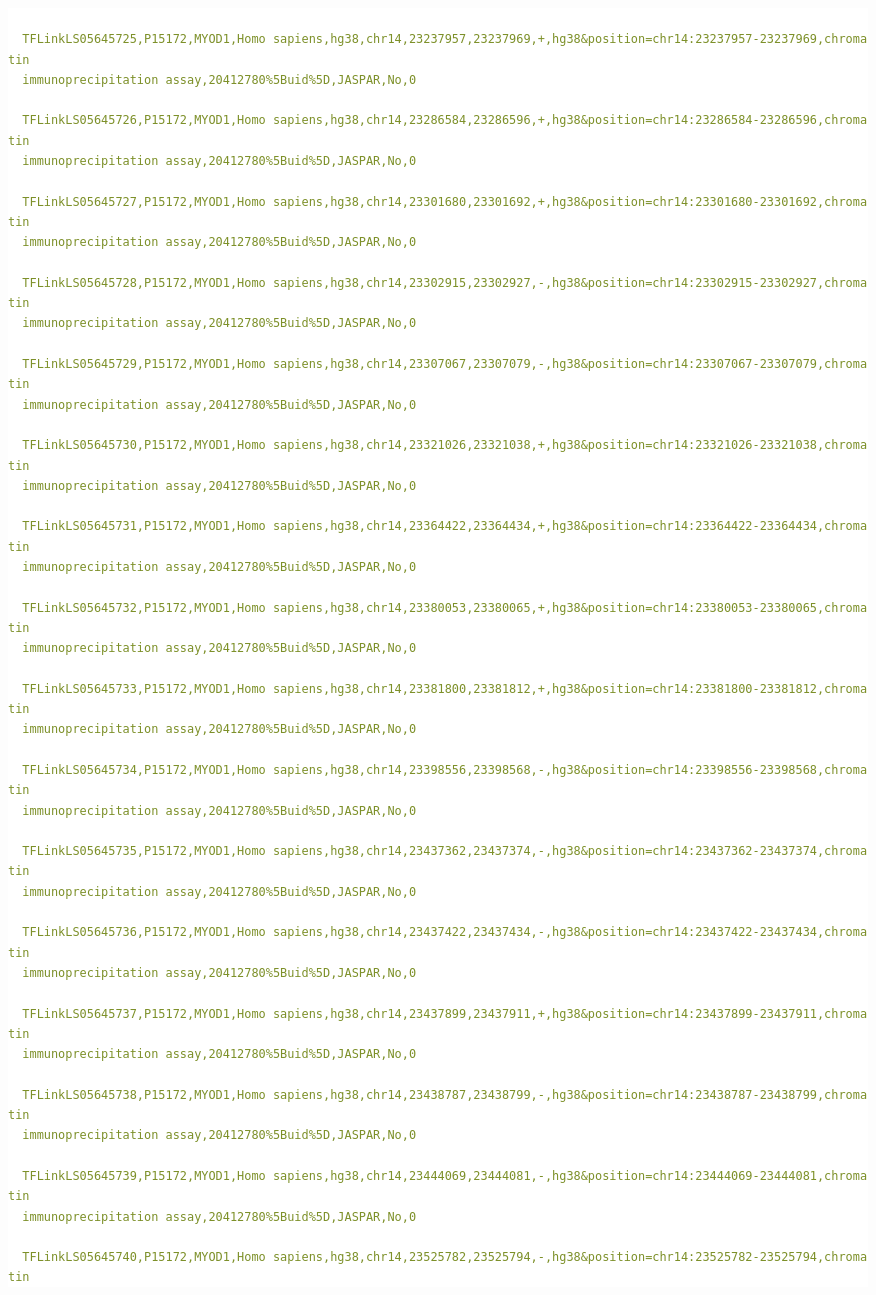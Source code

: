 ```yaml

  TFLinkLS05645725,P15172,MYOD1,Homo sapiens,hg38,chr14,23237957,23237969,+,hg38&position=chr14:23237957-23237969,chromatin
  immunoprecipitation assay,20412780%5Buid%5D,JASPAR,No,0

  TFLinkLS05645726,P15172,MYOD1,Homo sapiens,hg38,chr14,23286584,23286596,+,hg38&position=chr14:23286584-23286596,chromatin
  immunoprecipitation assay,20412780%5Buid%5D,JASPAR,No,0

  TFLinkLS05645727,P15172,MYOD1,Homo sapiens,hg38,chr14,23301680,23301692,+,hg38&position=chr14:23301680-23301692,chromatin
  immunoprecipitation assay,20412780%5Buid%5D,JASPAR,No,0

  TFLinkLS05645728,P15172,MYOD1,Homo sapiens,hg38,chr14,23302915,23302927,-,hg38&position=chr14:23302915-23302927,chromatin
  immunoprecipitation assay,20412780%5Buid%5D,JASPAR,No,0

  TFLinkLS05645729,P15172,MYOD1,Homo sapiens,hg38,chr14,23307067,23307079,-,hg38&position=chr14:23307067-23307079,chromatin
  immunoprecipitation assay,20412780%5Buid%5D,JASPAR,No,0

  TFLinkLS05645730,P15172,MYOD1,Homo sapiens,hg38,chr14,23321026,23321038,+,hg38&position=chr14:23321026-23321038,chromatin
  immunoprecipitation assay,20412780%5Buid%5D,JASPAR,No,0

  TFLinkLS05645731,P15172,MYOD1,Homo sapiens,hg38,chr14,23364422,23364434,+,hg38&position=chr14:23364422-23364434,chromatin
  immunoprecipitation assay,20412780%5Buid%5D,JASPAR,No,0

  TFLinkLS05645732,P15172,MYOD1,Homo sapiens,hg38,chr14,23380053,23380065,+,hg38&position=chr14:23380053-23380065,chromatin
  immunoprecipitation assay,20412780%5Buid%5D,JASPAR,No,0

  TFLinkLS05645733,P15172,MYOD1,Homo sapiens,hg38,chr14,23381800,23381812,+,hg38&position=chr14:23381800-23381812,chromatin
  immunoprecipitation assay,20412780%5Buid%5D,JASPAR,No,0

  TFLinkLS05645734,P15172,MYOD1,Homo sapiens,hg38,chr14,23398556,23398568,-,hg38&position=chr14:23398556-23398568,chromatin
  immunoprecipitation assay,20412780%5Buid%5D,JASPAR,No,0

  TFLinkLS05645735,P15172,MYOD1,Homo sapiens,hg38,chr14,23437362,23437374,-,hg38&position=chr14:23437362-23437374,chromatin
  immunoprecipitation assay,20412780%5Buid%5D,JASPAR,No,0

  TFLinkLS05645736,P15172,MYOD1,Homo sapiens,hg38,chr14,23437422,23437434,-,hg38&position=chr14:23437422-23437434,chromatin
  immunoprecipitation assay,20412780%5Buid%5D,JASPAR,No,0

  TFLinkLS05645737,P15172,MYOD1,Homo sapiens,hg38,chr14,23437899,23437911,+,hg38&position=chr14:23437899-23437911,chromatin
  immunoprecipitation assay,20412780%5Buid%5D,JASPAR,No,0

  TFLinkLS05645738,P15172,MYOD1,Homo sapiens,hg38,chr14,23438787,23438799,-,hg38&position=chr14:23438787-23438799,chromatin
  immunoprecipitation assay,20412780%5Buid%5D,JASPAR,No,0

  TFLinkLS05645739,P15172,MYOD1,Homo sapiens,hg38,chr14,23444069,23444081,-,hg38&position=chr14:23444069-23444081,chromatin
  immunoprecipitation assay,20412780%5Buid%5D,JASPAR,No,0

  TFLinkLS05645740,P15172,MYOD1,Homo sapiens,hg38,chr14,23525782,23525794,-,hg38&position=chr14:23525782-23525794,chromatin
```